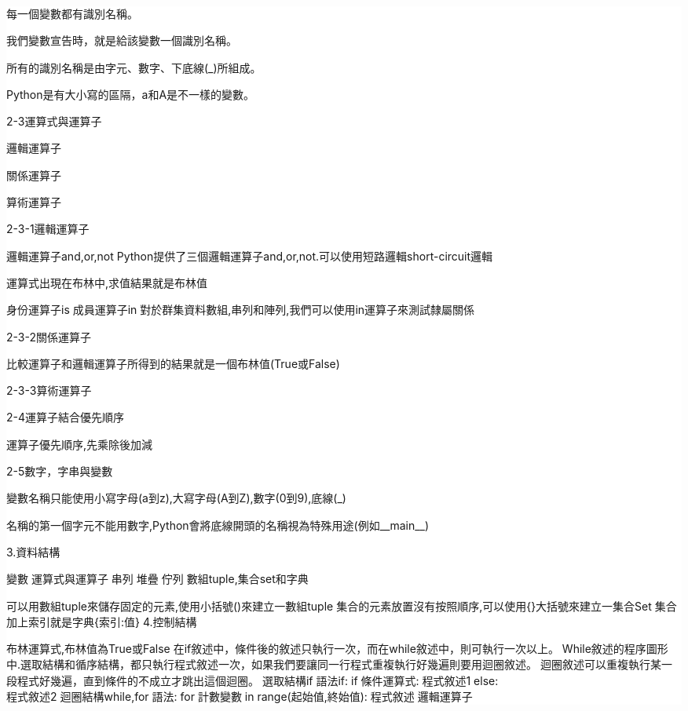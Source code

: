 每一個變數都有識別名稱。

我們變數宣告時，就是給該變數一個識別名稱。

所有的識別名稱是由字元、數字、下底線(_)所組成。

Python是有大小寫的區隔，a和A是不一樣的變數。

2-3運算式與運算子

邏輯運算子

關係運算子

算術運算子

2-3-1邏輯運算子

邏輯運算子and,or,not
Python提供了三個邏輯運算子and,or,not.可以使用短路邏輯short-circuit邏輯

運算式出現在布林中,求值結果就是布林值

身份運算子is
成員運算子in
對於群集資料數組,串列和陣列,我們可以使用in運算子來測試隸屬關係

2-3-2關係運算子

比較運算子和邏輯運算子所得到的結果就是一個布林值(True或False)

2-3-3算術運算子

2-4運算子結合優先順序

運算子優先順序,先乘除後加減

2-5數字，字串與變數

變數名稱只能使用小寫字母(a到z),大寫字母(A到Z),數字(0到9),底線(_)

名稱的第一個字元不能用數字,Python會將底線開頭的名稱視為特殊用途(例如__main__)

3.資料結構

變數
運算式與運算子
串列
堆疊
佇列
數組tuple,集合set和字典

可以用數組tuple來儲存固定的元素,使用小括號()來建立一數組tuple
集合的元素放置沒有按照順序,可以使用{}大括號來建立一集合Set
集合加上索引就是字典{索引:值}
4.控制結構

布林運算式,布林值為True或False
在if敘述中，條件後的敘述只執行一次，而在while敘述中，則可執行一次以上。
While敘述的程序圖形中.選取結構和循序結構，都只執行程式敘述一次，如果我們要讓同一行程式重複執行好幾遍則要用迴圈敘述。
迴圈敘述可以重複執行某一段程式好幾遍，直到條件的不成立才跳出這個迴圈。
選取結構if
語法if:
if 條件運算式:
    程式敘述1
else:     
    程式敘述2
迴圈結構while,for
語法:
for  計數變數  in range(起始值,終始值):
程式敘述
邏輯運算子
